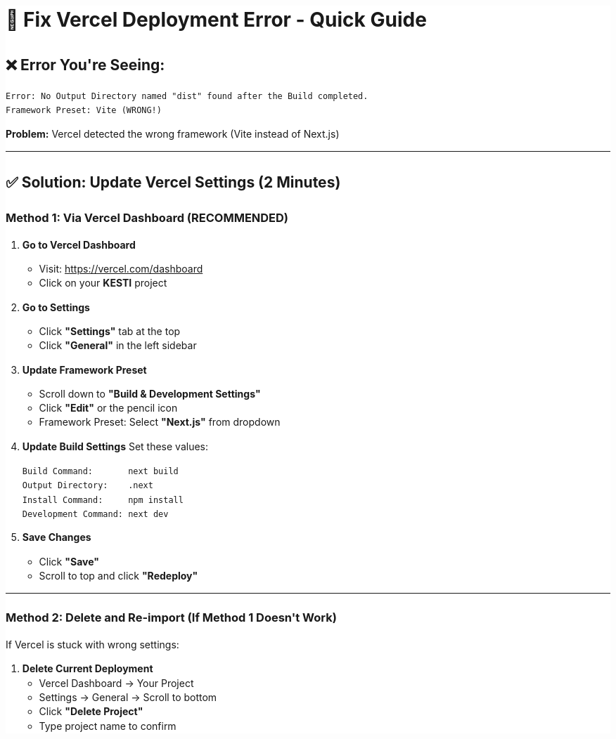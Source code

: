 # 🔧 Fix Vercel Deployment Error - Quick Guide

## ❌ Error You're Seeing:

```
Error: No Output Directory named "dist" found after the Build completed.
Framework Preset: Vite (WRONG!)
```

**Problem:** Vercel detected the wrong framework (Vite instead of Next.js)

---

## ✅ Solution: Update Vercel Settings (2 Minutes)

### Method 1: Via Vercel Dashboard (RECOMMENDED)

1. **Go to Vercel Dashboard**
   - Visit: https://vercel.com/dashboard
   - Click on your **KESTI** project

2. **Go to Settings**
   - Click **"Settings"** tab at the top
   - Click **"General"** in the left sidebar

3. **Update Framework Preset**
   - Scroll down to **"Build & Development Settings"**
   - Click **"Edit"** or the pencil icon
   - Framework Preset: Select **"Next.js"** from dropdown
   
4. **Update Build Settings**
   Set these values:
   ```
   Build Command:       next build
   Output Directory:    .next
   Install Command:     npm install
   Development Command: next dev
   ```

5. **Save Changes**
   - Click **"Save"**
   - Scroll to top and click **"Redeploy"**

---

### Method 2: Delete and Re-import (If Method 1 Doesn't Work)

If Vercel is stuck with wrong settings:

1. **Delete Current Deployment**
   - Vercel Dashboard → Your Project
   - Settings → General → Scroll to bottom
   - Click **"Delete Project"**
   - Type project name to confirm
